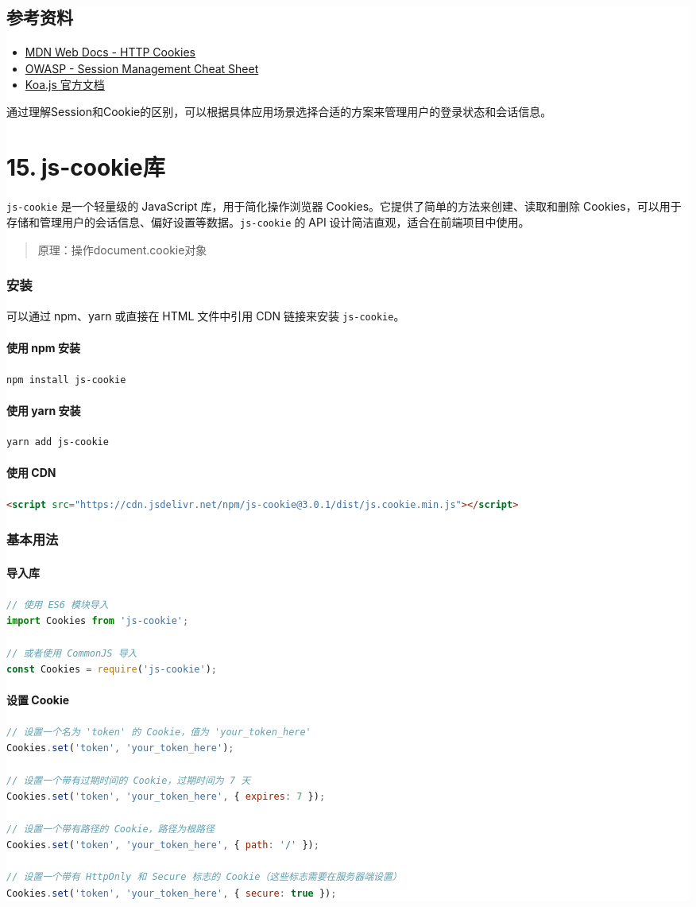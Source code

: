 ## 参考资料

- [MDN Web Docs - HTTP Cookies](https://developer.mozilla.org/en-US/docs/Web/HTTP/Cookies)
- [OWASP - Session Management Cheat Sheet](https://cheatsheetseries.owasp.org/cheatsheets/Session_Management_Cheat_Sheet.html)
- [Koa.js 官方文档](https://koajs.com/)

通过理解Session和Cookie的区别，可以根据具体应用场景选择合适的方案来管理用户的登录状态和会话信息。

# 15. js-cookie库

`js-cookie` 是一个轻量级的 JavaScript 库，用于简化操作浏览器 Cookies。它提供了简单的方法来创建、读取和删除 Cookies，可以用于存储和管理用户的会话信息、偏好设置等数据。`js-cookie` 的 API 设计简洁直观，适合在前端项目中使用。

> 原理：操作document.cookie对象

### 安装

可以通过 npm、yarn 或直接在 HTML 文件中引用 CDN 链接来安装 `js-cookie`。

#### 使用 npm 安装

```bash
npm install js-cookie
```

#### 使用 yarn 安装

```bash
yarn add js-cookie
```

#### 使用 CDN

```html
<script src="https://cdn.jsdelivr.net/npm/js-cookie@3.0.1/dist/js.cookie.min.js"></script>
```

### 基本用法

#### 导入库

```javascript
// 使用 ES6 模块导入
import Cookies from 'js-cookie';

// 或者使用 CommonJS 导入
const Cookies = require('js-cookie');
```

#### 设置 Cookie

```javascript
// 设置一个名为 'token' 的 Cookie，值为 'your_token_here'
Cookies.set('token', 'your_token_here');

// 设置一个带有过期时间的 Cookie，过期时间为 7 天
Cookies.set('token', 'your_token_here', { expires: 7 });

// 设置一个带有路径的 Cookie，路径为根路径
Cookies.set('token', 'your_token_here', { path: '/' });

// 设置一个带有 HttpOnly 和 Secure 标志的 Cookie（这些标志需要在服务器端设置）
Cookies.set('token', 'your_token_here', { secure: true });
```
